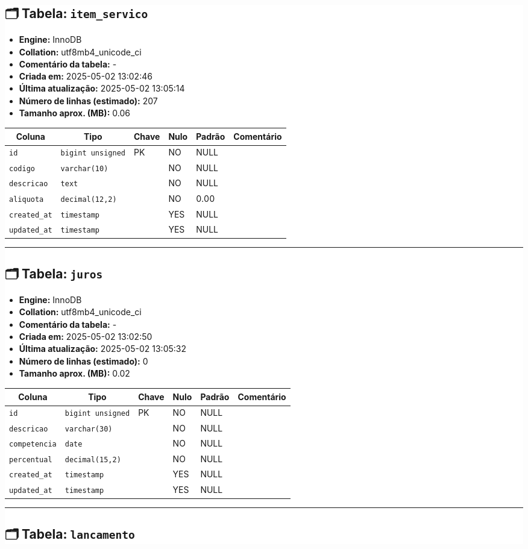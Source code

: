 ## 🗂️ Tabela: `item_servico`

- **Engine:** InnoDB
- **Collation:** utf8mb4_unicode_ci
- **Comentário da tabela:** -
- **Criada em:** 2025-05-02 13:02:46
- **Última atualização:** 2025-05-02 13:05:14
- **Número de linhas (estimado):** 207
- **Tamanho aprox. (MB):** 0.06

| Coluna | Tipo | Chave | Nulo | Padrão | Comentário |
|--------|------|-------|------|--------|------------|
| `id` | `bigint unsigned` | PK | NO | NULL |  |
| `codigo` | `varchar(10)` |  | NO | NULL |  |
| `descricao` | `text` |  | NO | NULL |  |
| `aliquota` | `decimal(12,2)` |  | NO | 0.00 |  |
| `created_at` | `timestamp` |  | YES | NULL |  |
| `updated_at` | `timestamp` |  | YES | NULL |  |

---

## 🗂️ Tabela: `juros`

- **Engine:** InnoDB
- **Collation:** utf8mb4_unicode_ci
- **Comentário da tabela:** -
- **Criada em:** 2025-05-02 13:02:50
- **Última atualização:** 2025-05-02 13:05:32
- **Número de linhas (estimado):** 0
- **Tamanho aprox. (MB):** 0.02

| Coluna | Tipo | Chave | Nulo | Padrão | Comentário |
|--------|------|-------|------|--------|------------|
| `id` | `bigint unsigned` | PK | NO | NULL |  |
| `descricao` | `varchar(30)` |  | NO | NULL |  |
| `competencia` | `date` |  | NO | NULL |  |
| `percentual` | `decimal(15,2)` |  | NO | NULL |  |
| `created_at` | `timestamp` |  | YES | NULL |  |
| `updated_at` | `timestamp` |  | YES | NULL |  |

---

## 🗂️ Tabela: `lancamento`
